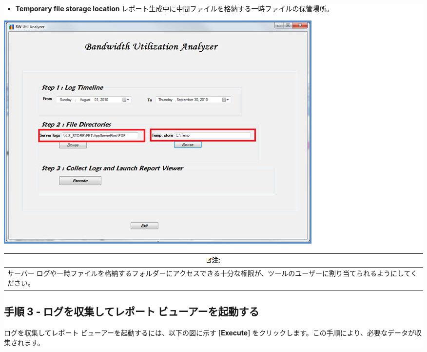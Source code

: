   - **Temporary file storage location** レポート生成中に中間ファイルを格納する一時ファイルの保管場所。

![Bandwidth Utilization Analyzer のファイル ディレクトリ](images/JJ945604.d66daeac-1669-45e3-932d-3f6782840c2a(OCS.15).jpg "Bandwidth Utilization Analyzer のファイル ディレクトリ")

<table>
<thead>
<tr class="header">
<th><img src="images/JJ945596.note(OCS.15).gif" title="note" alt="note" />注:</th>
</tr>
</thead>
<tbody>
<tr class="odd">
<td>サーバー ログや一時ファイルを格納するフォルダーにアクセスできる十分な権限が、ツールのユーザーに割り当てられるようにしてください。</td>
</tr>
</tbody>
</table>


## 手順 3 - ログを収集してレポート ビューアーを起動する

ログを収集してレポート ビューアーを起動するには、以下の図に示す \[**Execute**\] をクリックします。この手順により、必要なデータが収集されます。
